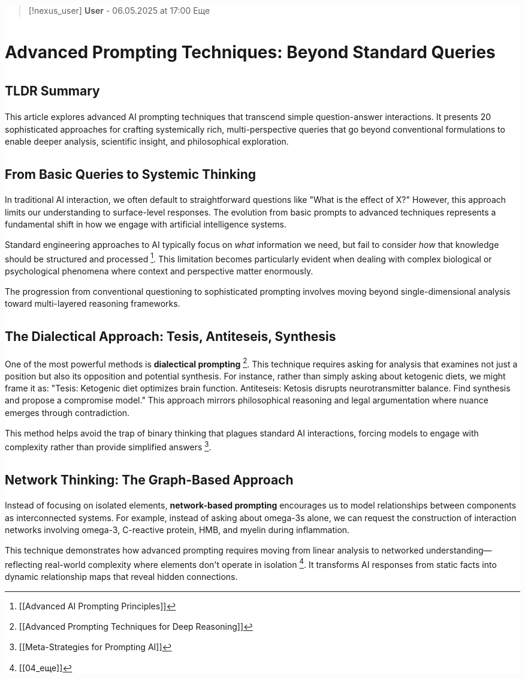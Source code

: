 >[!nexus_user] **User** - 06.05.2025 at 17:00
> Еще


# Advanced Prompting Techniques: Beyond Standard Queries

## TLDR Summary

This article explores advanced AI prompting techniques that transcend simple question-answer interactions. It presents 20 sophisticated approaches for crafting systemically rich, multi-perspective queries that go beyond conventional formulations to enable deeper analysis, scientific insight, and philosophical exploration.

## From Basic Queries to Systemic Thinking

In traditional AI interaction, we often default to straightforward questions like "What is the effect of X?" However, this approach limits our understanding to surface-level responses. The evolution from basic prompts to advanced techniques represents a fundamental shift in how we engage with artificial intelligence systems.

Standard engineering approaches to AI typically focus on *what* information we need, but fail to consider *how* that knowledge should be structured and processed [^1]. This limitation becomes particularly evident when dealing with complex biological or psychological phenomena where context and perspective matter enormously. 

The progression from conventional questioning to sophisticated prompting involves moving beyond single-dimensional analysis toward multi-layered reasoning frameworks.

## The Dialectical Approach: Tesis, Antiteseis, Synthesis

One of the most powerful methods is **dialectical prompting** [^2]. This technique requires asking for analysis that examines not just a position but also its opposition and potential synthesis. For instance, rather than simply asking about ketogenic diets, we might frame it as: "Tesis: Ketogenic diet optimizes brain function. Antiteseis: Ketosis disrupts neurotransmitter balance. Find synthesis and propose a compromise model." This approach mirrors philosophical reasoning and legal argumentation where nuance emerges through contradiction.

This method helps avoid the trap of binary thinking that plagues standard AI interactions, forcing models to engage with complexity rather than provide simplified answers [^3].

## Network Thinking: The Graph-Based Approach

Instead of focusing on isolated elements, **network-based prompting** encourages us to model relationships between components as interconnected systems. For example, instead of asking about omega-3s alone, we can request the construction of interaction networks involving omega-3, C-reactive protein, HMB, and myelin during inflammation.

This technique demonstrates how advanced prompting requires moving from linear analysis to networked understanding—reflecting real-world complexity where elements don't operate in isolation [^4]. It transforms AI responses from static facts into dynamic relationship maps that reveal hidden connections.


[^1]: [[Advanced AI Prompting Principles]]
[^2]: [[Advanced Prompting Techniques for Deep Reasoning]]
[^3]: [[Meta-Strategies for Prompting AI]]
[^4]: [[04_еще]]
[^5]: [[02_ещё_идеи]]
[^6]: [[03_еще]]
[^7]: [[Advanced Prompting for Cognitive Architecture]]
[^8]: [[1Принципы продвинутых запросов]]
[^9]: [[Meta-Strategies for Prompting AI]]
[^10]: [[Advanced Prompting Techniques for Deep Reasoning]]
[^11]: [[04_еще]]
[^12]: [[Advanced Prompting for Cognitive Architecture]]
[^13]: [[04_еще]]
[^14]: [[04_еще]]
[^15]: [[04_еще]]
[^16]: [[04_еще]]
[^17]: [[04_еще]]
[^18]: [[04_еще]]
[^19]: [[04_еще]]
[^20]: [[Advanced Prompting for Cognitive Architecture]]
[^21]: [[Meta-Strategies for Prompting AI]]
[^22]: [[Advanced Prompting Techniques for Deep Reasoning]]
[^23]: [[Triangle Design Framework for Hidden Equation Systems]]